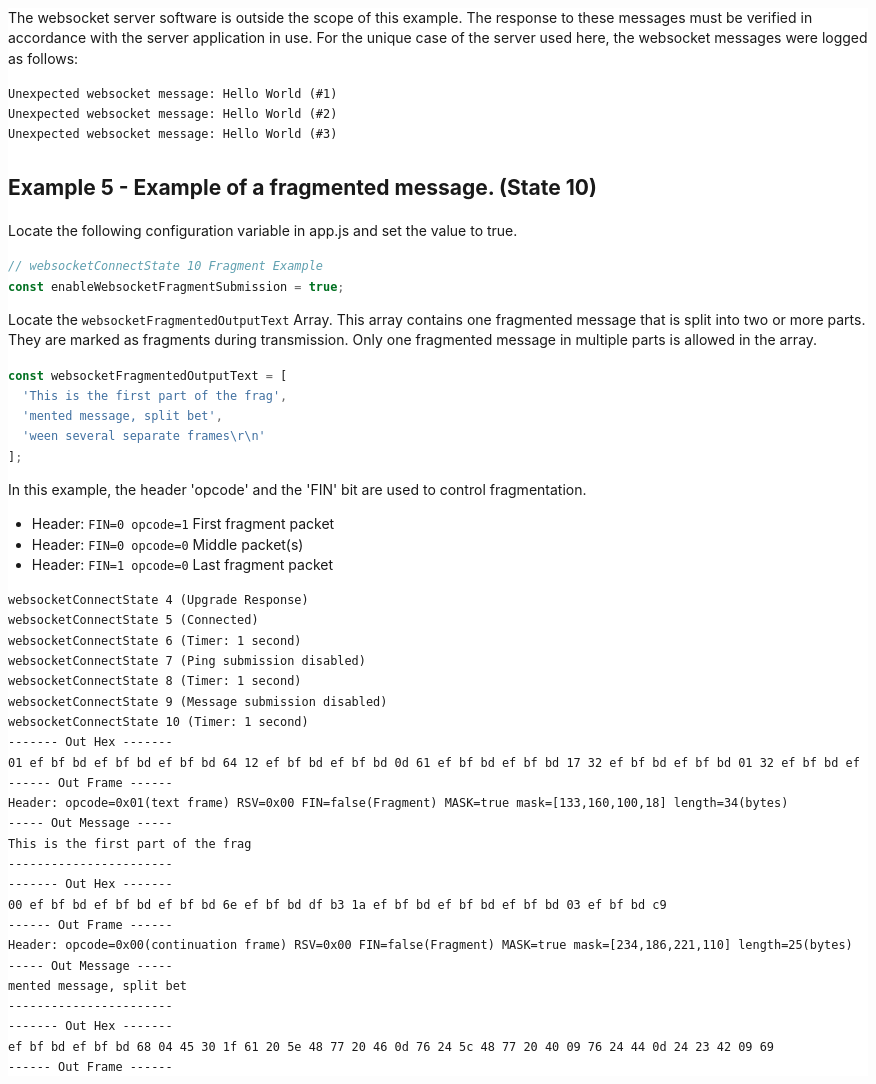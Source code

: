 The websocket server software is outside the scope of this example.
The response to these messages must be verified in accordance with the server application in use.
For the unique case of the server used here, the websocket messages were logged as follows:

```
Unexpected websocket message: Hello World (#1)
Unexpected websocket message: Hello World (#2)
Unexpected websocket message: Hello World (#3)
```
## Example 5 - Example of a fragmented message. (State 10)

Locate the following configuration variable in app.js and set the value to true.

```js
// websocketConnectState 10 Fragment Example
const enableWebsocketFragmentSubmission = true;
```

Locate the `websocketFragmentedOutputText` Array.
This array contains one fragmented message that is split into
two or more parts. They are marked as fragments during transmission.
Only one fragmented message in multiple parts is allowed in the array.

```js
const websocketFragmentedOutputText = [
  'This is the first part of the frag',
  'mented message, split bet',
  'ween several separate frames\r\n'
];
```

In this example, the header 'opcode' and the 'FIN' bit are used to control fragmentation.

- Header: `FIN=0 opcode=1` First fragment packet
- Header: `FIN=0 opcode=0` Middle packet(s)
- Header: `FIN=1 opcode=0` Last fragment packet

```
websocketConnectState 4 (Upgrade Response)
websocketConnectState 5 (Connected)
websocketConnectState 6 (Timer: 1 second)
websocketConnectState 7 (Ping submission disabled)
websocketConnectState 8 (Timer: 1 second)
websocketConnectState 9 (Message submission disabled)
websocketConnectState 10 (Timer: 1 second)
------- Out Hex -------
01 ef bf bd ef bf bd ef bf bd 64 12 ef bf bd ef bf bd 0d 61 ef bf bd ef bf bd 17 32 ef bf bd ef bf bd 01 32 ef bf bd ef 
------ Out Frame ------
Header: opcode=0x01(text frame) RSV=0x00 FIN=false(Fragment) MASK=true mask=[133,160,100,18] length=34(bytes)
----- Out Message -----
This is the first part of the frag
-----------------------
------- Out Hex -------
00 ef bf bd ef bf bd ef bf bd 6e ef bf bd df b3 1a ef bf bd ef bf bd ef bf bd 03 ef bf bd c9 
------ Out Frame ------
Header: opcode=0x00(continuation frame) RSV=0x00 FIN=false(Fragment) MASK=true mask=[234,186,221,110] length=25(bytes)
----- Out Message -----
mented message, split bet
-----------------------
------- Out Hex -------
ef bf bd ef bf bd 68 04 45 30 1f 61 20 5e 48 77 20 46 0d 76 24 5c 48 77 20 40 09 76 24 44 0d 24 23 42 09 69 
------ Out Frame ------
```